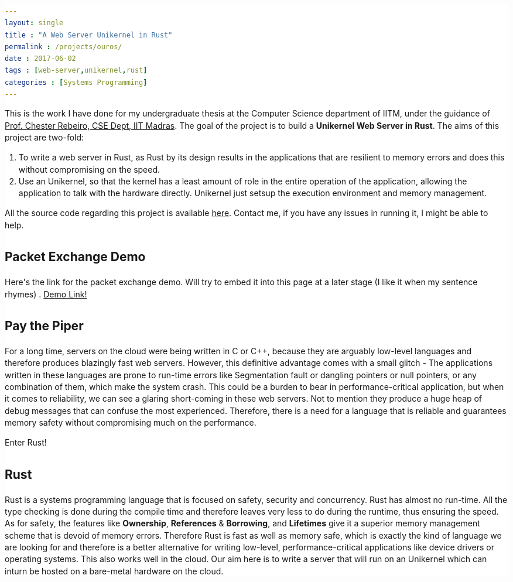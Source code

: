 ```yaml
---
layout: single
title : "A Web Server Unikernel in Rust"
permalink : /projects/ouros/
date : 2017-06-02
tags : [web-server,unikernel,rust]
categories : [Systems Programming]
---
```




This is the work I have done for my undergraduate thesis at the Computer Science department of IITM, under the guidance of  [Prof. Chester Rebeiro, CSE Dept, IIT Madras](http://www.cse.iitm.ac.in/~chester/). The goal of the project is to build a **Unikernel Web Server in Rust**. The aims of this project are two-fold: 

1. To write a web server in Rust, as Rust by its design results in the applications that are resilient to memory errors and does this without compromising on the speed. 
2. Use an Unikernel, so that the kernel has a least amount of role in the entire operation of the application, allowing the application to talk with the hardware directly. Unikernel just setsup the execution environment and memory management. 

All the source code regarding this project is available [here](https://github.com/rajiv256/huckle). Contact me, if you have any issues in running it, I might be able to help. 

## Packet Exchange Demo

Here's the link for the packet exchange demo. Will try to embed it into this page at a later stage (I like it when my sentence rhymes) . [Demo Link!](https://drive.google.com/file/d/1h2-dntk4vusayJSGz1AcK3YRA4ZG21wm/view?usp=sharing")

## Pay the Piper


For a long time, servers on the cloud were being written in C or C++, because they are arguably low-level languages and therefore produces blazingly fast web servers. However, this definitive advantage comes with a small glitch - The applications written in these languages are prone to run-time errors like Segmentation fault or dangling pointers or null pointers, or any combination of them, which make the system crash. This could be a burden to bear in performance-critical application, but when it comes to reliability, we can see a glaring short-coming in these web servers. Not to mention they produce a huge heap of debug messages that can confuse the most experienced. Therefore, there is a need for a language that is reliable and guarantees memory safety without compromising much on the performance.

Enter Rust!

## Rust

Rust is a systems programming language that is focused on safety, security and concurrency. Rust has almost no run-time. All the type checking is done during the compile time and therefore leaves very less to do during the runtime, thus ensuring the speed. As for safety, the features like __Ownership__, __References__ & __Borrowing__, and __Lifetimes__ give it a superior memory management scheme that is devoid of memory errors. Therefore Rust is fast as well as memory safe, which is exactly the kind of language we are looking for and therefore is a better alternative for writing low-level, performance-critical applications like device drivers or operating systems. This also works well in the cloud. Our aim here is to write a server that will run on an Unikernel which can inturn be hosted on a bare-metal hardware on the cloud.
